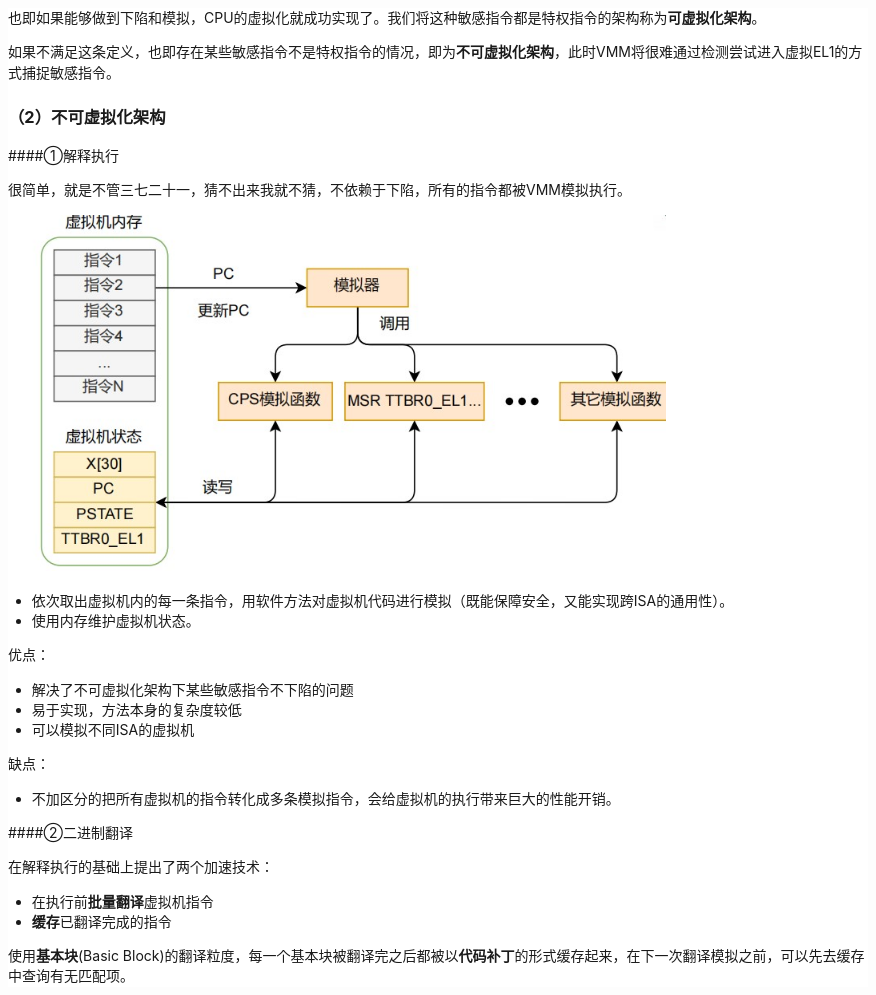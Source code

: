 也即如果能够做到下陷和模拟，CPU的虚拟化就成功实现了。我们将这种敏感指令都是特权指令的架构称为**可虚拟化架构**。

如果不满足这条定义，也即存在某些敏感指令不是特权指令的情况，即为**不可虚拟化架构**，此时VMM将很难通过检测尝试进入虚拟EL1的方式捕捉敏感指令。

### （2）不可虚拟化架构

####①解释执行

很简单，就是不管三七二十一，猜不出来我就不猜，不依赖于下陷，所有的指令都被VMM模拟执行。

<img src="图片\系统虚拟化05.jpg" style="zoom:80%;" />

* 依次取出虚拟机内的每一条指令，用软件方法对虚拟机代码进行模拟（既能保障安全，又能实现跨ISA的通用性）。
* 使用内存维护虚拟机状态。

优点：

* 解决了不可虚拟化架构下某些敏感指令不下陷的问题
* 易于实现，方法本身的复杂度较低
* 可以模拟不同ISA的虚拟机

缺点：

* 不加区分的把所有虚拟机的指令转化成多条模拟指令，会给虚拟机的执行带来巨大的性能开销。

####②二进制翻译

在解释执行的基础上提出了两个加速技术：

* 在执行前**批量翻译**虚拟机指令
* **缓存**已翻译完成的指令

使用**基本块**(Basic Block)的翻译粒度，每一个基本块被翻译完之后都被以**代码补丁**的形式缓存起来，在下一次翻译模拟之前，可以先去缓存中查询有无匹配项。
